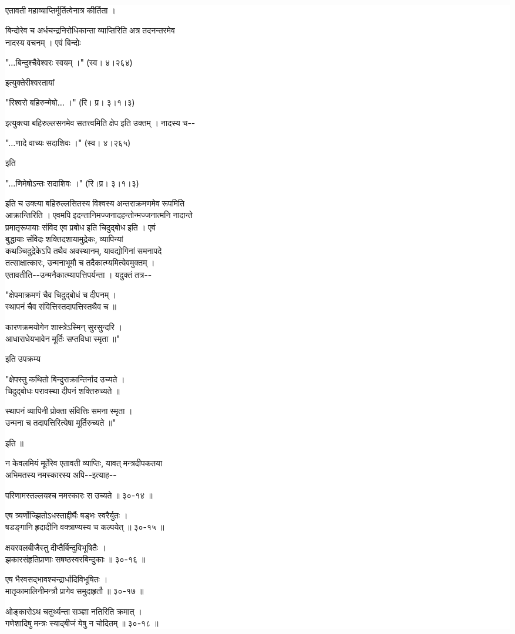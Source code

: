 एतावती महाव्याप्तिर्मूर्तित्वेनात्र कीर्तिता ।  


बिन्दोरेव च अर्धचन्द्रनिरोधिकान्ता व्याप्तिरिति अत्र तदनन्तरमेव   
नादस्य वचनम् । एवं बिन्दोः   

"…बिन्दुश्चैवेश्वरः स्वयम् ।" (स्व। ४।२६४)  

इत्युक्तेरीश्वरतायां   

"रिश्वरो बहिरुन्मेषो… ।" (रि। प्र। ३।१।३)  

इत्युक्त्या बहिरुल्लसनमेव सतत्त्वमिति क्षेप इति उक्तम् । नादस्य च--  

"…णादे वाच्यः सदाशिवः ।" (स्व। ४।२६५)  

इति  

"…णिमेषोऽन्तः सदाशिवः ।" (रि।प्र। ३।१।३)  

इति च उक्त्या बहिरुल्लसितस्य विश्वस्य अन्तराक्रमणमेव रूपमिति   
आक्रान्तिरिति । एवमपि इदन्तानिमज्जनादहन्तोन्मज्जनात्मनि नादान्ते   
प्रमातृरूपायाः संविद एव प्रबोध इति चिदुद्बोध इति । एवं   
बुद्धायाः संविदः शक्तिदशायामुद्रेकः, व्यापिन्यां   
कथञ्चिदुद्रेकेऽपि तथैव अवस्थानम्, यावद्योगिनां समनापदे   
तत्साक्षात्कारः, उन्मनाभूमौ च तदैकात्म्यमित्येवमुक्तम् ।   
एतावतीति--उन्मनैकात्म्यापत्तिपर्यन्ता । यदुक्तं तत्र--  

"क्षेपमाक्रमणं चैव चिदुद्बोधं च दीपनम् ।  
स्थापनं चैव संवित्तिस्तदापत्तिस्तथैव च ॥  

कारणक्रमयोगेन शास्त्रेऽस्मिन् सुरसुन्दरि ।  
आधाराधेयभावेन मूर्तिः सप्तविधा स्मृता ॥"  

इति उपक्रम्य   

"क्षेपस्तु कथितो बिन्दुराक्रान्तिर्नाद उच्यते ।  
चिदुद्बोधः परावस्था दीपनं शक्तिरुच्यते ॥  

स्थापनं व्यापिनी प्रोक्ता संवित्तिः समना स्मृता ।  
उन्मना च तदापत्तिरित्येषा मूर्तिरुच्यते ॥"   

इति ॥  

न केवलमियं मूर्तेरेव एतावती व्याप्तिः, यावत् मन्त्रदीपकतया   
अभिमतस्य नमस्कारस्य अपि--इत्याह--   


परिणामस्तल्लयश्च नमस्कारः स उच्यते ॥ ३०-१४ ॥  

एष त्र्यर्णोज्झितोऽधस्ताद्दीर्घैः षड्भः स्वरैर्युतः ।  
षडङ्गानि हृदादीनि वक्त्राण्यस्य च कल्पयेत् ॥ ३०-१५ ॥  

क्षयरवलबीजैस्तु दीप्तैर्बिन्दुविभूषितैः ।  
झकारसंहृतिप्राणाः सषष्ठस्वरबिन्दुकाः ॥ ३०-१६ ॥  

एष भैरवसद्भावश्चन्द्रार्धादिविभूषितः ।  
मातृकामालिनीमन्त्रौ प्रागेव समुदाहृतौ ॥ ३०-१७ ॥  

ओङ्कारोऽथ चतुर्थ्यन्ता सञ्ज्ञा नतिरिति क्रमात् ।  
गणेशादिषु मन्त्रः स्याद्बीजं येषु न चोदितम् ॥ ३०-१८ ॥  
